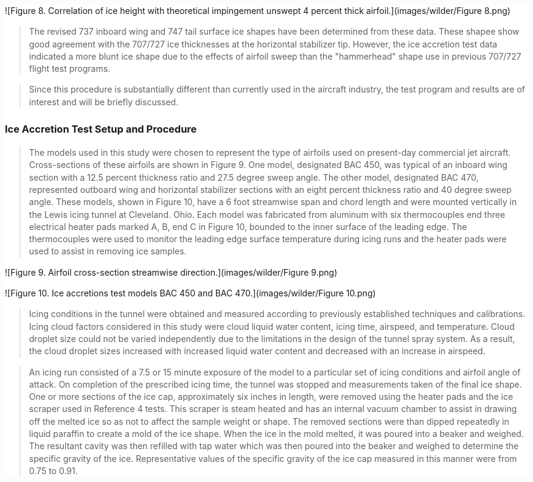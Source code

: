 ![Figure 8. Correlation of ice height with theoretical impingement unswept 4 percent thick airfoil.](images/wilder/Figure 8.png)  

>The revised 737 inboard wing and 747 tail surface ice shapes have been
determined from these data. These shapee show good agreement with the
707/727
ice thicknesses at the horizontal stabilizer tip. However, the
ice accretion test data indicated a more blunt ice shape due to the effects
of airfoil sweep than the "hammerhead" shape use in previous 707/727 flight
test programs.  

>Since this procedure is substantially different than currently used
in the aircraft industry, the test program and results are of interest and
will be briefly discussed.

### Ice Accretion Test Setup and Procedure  

>The models used in this study were chosen to represent the type of airfoils
used on present-day commercial jet aircraft. Cross-sections of these airfoils
are shown in Figure 9. One model, designated BAC 450, was typical of an
inboard wing section with a 12.5 percent thickness ratio and 27.5 degree 
sweep angle. The other model, designated BAC 470, represented outboard wing
and horizontal stabilizer sections with an eight percent thickness ratio and
40 degree sweep angle. These models,
shown in Figure 10, have a 6 foot
streamwise span and chord length and were mounted vertically in the Lewis
icing tunnel at Cleveland. Ohio. Each model was fabricated from aluminum with
six thermocouples end three electrical heater pads marked A, B, end C in
Figure 10, bounded to the inner surface of the leading edge. The thermocouples
were used to monitor the leading edge surface temperature during icing
runs and the heater pads were used to assist in removing ice samples.

![Figure 9. Airfoil cross-section streamwise direction.](images/wilder/Figure 9.png)  

![Figure 10. Ice accretions test models BAC 450 and BAC 470.](images/wilder/Figure 10.png)  

>Icing conditions in the tunnel were obtained and measured according to
previously established techniques and calibrations. Icing cloud factors
considered in this study were cloud liquid water content, icing time,
airspeed, and temperature. Cloud droplet size could not be varied independently
due to the limitations in the design of the tunnel spray system. As a result,
the cloud droplet sizes increased with increased liquid water content and
decreased with an increase in airspeed.  

>An icing run consisted of a 7.5 or 15 minute exposure of the model to a
particular set of icing conditions and airfoil angle of attack. On completion
of the prescribed icing time, the tunnel was stopped and measurements taken
of the final ice shape. One or more sections of the ice cap, approximately
six inches in length, were removed using the heater pads and the ice scraper
used in Reference 4 tests. This scraper is steam heated and has an internal
vacuum chamber to assist in drawing off the melted ice so as not to affect
the sample weight or shape. The removed sections were than dipped repeatedly
in liquid paraffin to create a mold of the ice shape. When the ice in the
mold melted, it was poured into a beaker and weighed. The resultant cavity
was then refilled with tap water which was then poured into the beaker and
weighed to determine the specific gravity of the ice. Representative values
of the specific gravity of the ice cap measured in this manner were from 0.75
to 0.91. 
